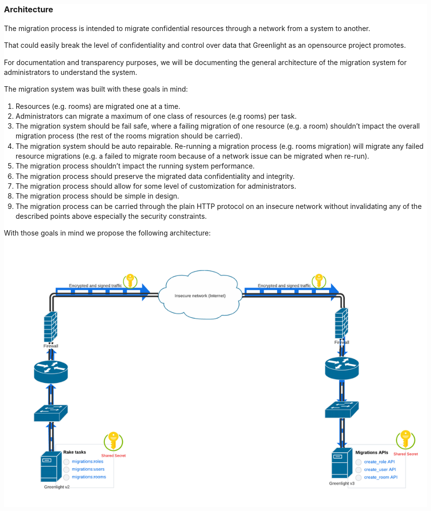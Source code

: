 ### Architecture

The migration process is intended to migrate confidential resources through a network from a system to another.

That could easily break the level of confidentiality and control over data that Greenlight as an opensource project promotes.

For documentation and transparency purposes, we will be documenting the general architecture of the migration system for administrators to understand the system.

The migration system was built with these goals in mind:

1. Resources (e.g. rooms) are migrated one at a time.
2. Administrators can migrate a maximum of one class of resources (e.g rooms) per task.
3. The migration system should be fail safe, where a failing migration of one resource (e.g. a room) shouldn’t impact the overall migration process (the rest of the rooms migration should be carried).
4. The migration system should be auto repairable. Re-running a migration process (e.g. rooms migration) will migrate any failed resource migrations (e.g. a failed to migrate room because of a network issue can be migrated when re-run).
5. The migration process shouldn’t impact the running system performance.
6. The migration process should preserve the migrated data confidentiality and integrity.
7. The migration process should allow for some level of customization for administrators.
8. The migration process should be simple in design.
9. The migration process can be carried through the plain HTTP protocol on an insecure network without invalidating any of the described points above especially the security constraints.

With those goals in mind we propose the following architecture:

![Network security diagram example (3).png](/images/greenlight/v3/migration/Network_security_diagram_example_(3).png)
